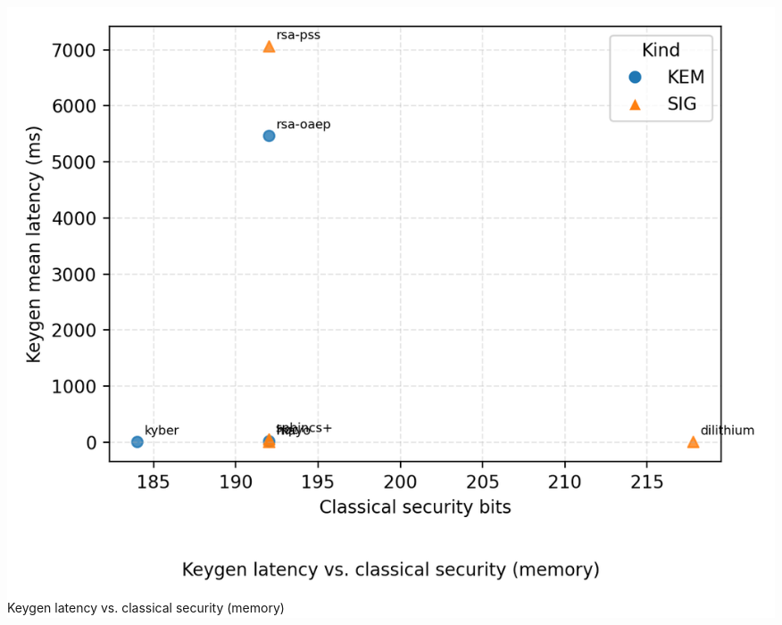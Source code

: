 ![20251008T114603Z/category_3/security_vs_latency_memory.png](20251008T114603Z/category_3/security_vs_latency_memory.png)

Keygen latency vs. classical security (memory)
